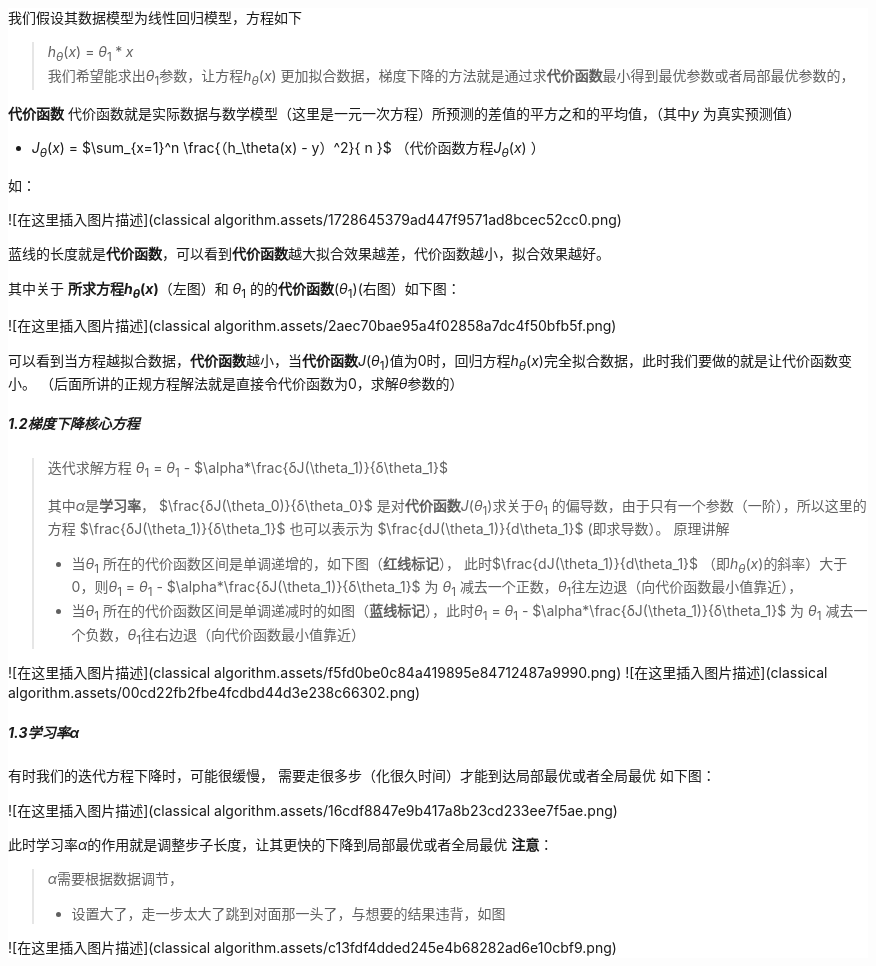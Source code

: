 
我们假设其数据模型为线性回归模型，方程如下
>$h_\theta(x)$ =  $\theta_1*x$  
>我们希望能求出$\theta_1$参数，让方程$h_\theta(x)$ 更加拟合数据，梯度下降的方法就是通过求**代价函数**最小得到最优参数或者局部最优参数的，

**代价函数**
代价函数就是实际数据与数学模型（这里是一元一次方程）所预测的差值的平方之和的平均值，（其中$y$ 为真实预测值） 

- $J_\theta(x)$ = $\sum_{x=1}^n  \frac{（h_\theta(x) - y）^2}{ n }$  （代价函数方程$J_\theta(x)$ ）

如：

![在这里插入图片描述](classical algorithm.assets/1728645379ad447f9571ad8bcec52cc0.png)

蓝线的长度就是**代价函数**，可以看到**代价函数**越大拟合效果越差，代价函数越小，拟合效果越好。

其中关于 **所求方程$h_\theta(x)$**（左图）和 $\theta_1$ 的的**代价函数**$(\theta_1)$(右图）如下图：

![在这里插入图片描述](classical algorithm.assets/2aec70bae95a4f02858a7dc4f50bfb5f.png)

可以看到当方程越拟合数据，**代价函数**越小，当**代价函数**$J(\theta_1)$值为0时，回归方程$h_\theta(x)$完全拟合数据，此时我们要做的就是让代价函数变小。
（后面所讲的正规方程解法就是直接令代价函数为0，求解$\theta$参数的）

##### 1.2梯度下降核心方程

>迭代求解方程 
>$\theta_1$ = $\theta_1$ - $\alpha*\frac{δJ(\theta_1)}{δ\theta_1}$ 
>
>其中$\alpha$是**学习率**， $\frac{δJ(\theta_0)}{δ\theta_0}$ 是对**代价函数**$J(\theta_1)$求关于$\theta_1$ 的偏导数，由于只有一个参数（一阶），所以这里的方程 $\frac{δJ(\theta_1)}{δ\theta_1}$  也可以表示为 $\frac{dJ(\theta_1)}{d\theta_1}$ (即求导数）。
>原理讲解
>
>- 当$\theta_1$ 所在的代价函数区间是单调递增的，如下图（**红线标记**），
>此时$\frac{dJ(\theta_1)}{d\theta_1}$ （即$h_\theta(x)$的斜率）大于0，则$\theta_1$ = $\theta_1$ - $\alpha*\frac{δJ(\theta_1)}{δ\theta_1}$ 为 $\theta_1$ 减去一个正数，$\theta_1$往左边退（向代价函数最小值靠近），
>- 当$\theta_1$ 所在的代价函数区间是单调递减时的如图（**蓝线标记**），此时$\theta_1$ = $\theta_1$ - $\alpha*\frac{δJ(\theta_1)}{δ\theta_1}$ 为 $\theta_1$ 减去一个负数，$\theta_1$往右边退（向代价函数最小值靠近）



  ![在这里插入图片描述](classical algorithm.assets/f5fd0be0c84a419895e84712487a9990.png)
![在这里插入图片描述](classical algorithm.assets/00cd22fb2fbe4fcdbd44d3e238c66302.png)

##### 1.3学习率$\alpha$
有时我们的迭代方程下降时，可能很缓慢，
需要走很多步（化很久时间）才能到达局部最优或者全局最优  如下图：

![在这里插入图片描述](classical algorithm.assets/16cdf8847e9b417a8b23cd233ee7f5ae.png)

此时学习率$\alpha$的作用就是调整步子长度，让其更快的下降到局部最优或者全局最优
**注意**：
>$\alpha$需要根据数据调节，
>- 设置大了，走一步太大了跳到对面那一头了，与想要的结果违背，如图


![在这里插入图片描述](classical algorithm.assets/c13fdf4dded245e4b68282ad6e10cbf9.png)
